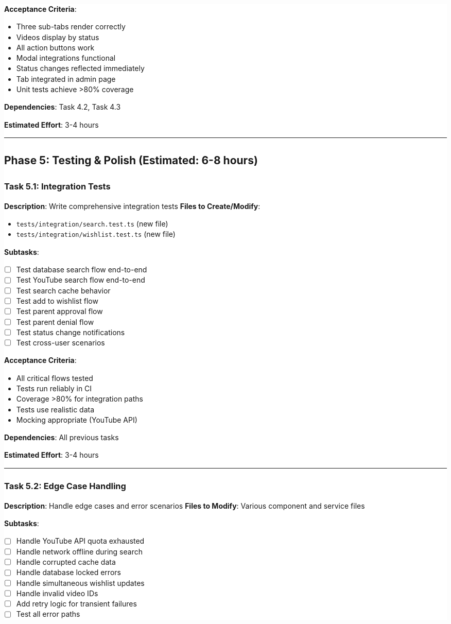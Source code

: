 **Acceptance Criteria**:
- Three sub-tabs render correctly
- Videos display by status
- All action buttons work
- Modal integrations functional
- Status changes reflected immediately
- Tab integrated in admin page
- Unit tests achieve >80% coverage

**Dependencies**: Task 4.2, Task 4.3

**Estimated Effort**: 3-4 hours

---

## Phase 5: Testing & Polish (Estimated: 6-8 hours)

### Task 5.1: Integration Tests
**Description**: Write comprehensive integration tests
**Files to Create/Modify**:
- `tests/integration/search.test.ts` (new file)
- `tests/integration/wishlist.test.ts` (new file)

**Subtasks**:
- [ ] Test database search flow end-to-end
- [ ] Test YouTube search flow end-to-end
- [ ] Test search cache behavior
- [ ] Test add to wishlist flow
- [ ] Test parent approval flow
- [ ] Test parent denial flow
- [ ] Test status change notifications
- [ ] Test cross-user scenarios

**Acceptance Criteria**:
- All critical flows tested
- Tests run reliably in CI
- Coverage >80% for integration paths
- Tests use realistic data
- Mocking appropriate (YouTube API)

**Dependencies**: All previous tasks

**Estimated Effort**: 3-4 hours

---

### Task 5.2: Edge Case Handling
**Description**: Handle edge cases and error scenarios
**Files to Modify**: Various component and service files

**Subtasks**:
- [ ] Handle YouTube API quota exhausted
- [ ] Handle network offline during search
- [ ] Handle corrupted cache data
- [ ] Handle database locked errors
- [ ] Handle simultaneous wishlist updates
- [ ] Handle invalid video IDs
- [ ] Add retry logic for transient failures
- [ ] Test all error paths
